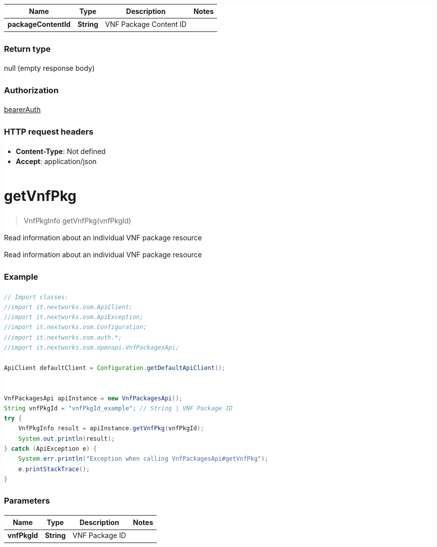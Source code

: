 Name | Type | Description  | Notes
------------- | ------------- | ------------- | -------------
 **packageContentId** | **String**| VNF Package Content ID |

### Return type

null (empty response body)

### Authorization

[bearerAuth](../README.md#bearerAuth)

### HTTP request headers

 - **Content-Type**: Not defined
 - **Accept**: application/json

<a name="getVnfPkg"></a>
# **getVnfPkg**
> VnfPkgInfo getVnfPkg(vnfPkgId)

Read information about an individual VNF package resource

Read information about an individual VNF package resource

### Example
```java
// Import classes:
//import it.nextworks.osm.ApiClient;
//import it.nextworks.osm.ApiException;
//import it.nextworks.osm.Configuration;
//import it.nextworks.osm.auth.*;
//import it.nextworks.osm.openapi.VnfPackagesApi;

ApiClient defaultClient = Configuration.getDefaultApiClient();


VnfPackagesApi apiInstance = new VnfPackagesApi();
String vnfPkgId = "vnfPkgId_example"; // String | VNF Package ID
try {
    VnfPkgInfo result = apiInstance.getVnfPkg(vnfPkgId);
    System.out.println(result);
} catch (ApiException e) {
    System.err.println("Exception when calling VnfPackagesApi#getVnfPkg");
    e.printStackTrace();
}
```

### Parameters

Name | Type | Description  | Notes
------------- | ------------- | ------------- | -------------
 **vnfPkgId** | **String**| VNF Package ID |
